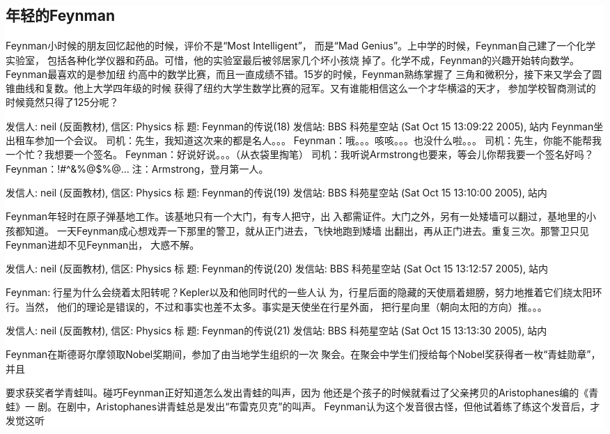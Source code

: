 年轻的Feynman
-------------

Feynman小时候的朋友回忆起他的时候，评价不是“Most Intelligent”，
而是“Mad Genius”。上中学的时候，Feynman自己建了一个化学实验室，
包括各种化学仪器和药品。可惜，他的实验室最后被邻居家几个坏小孩烧
掉了。化学不成，Feynman的兴趣开始转向数学。Feynman最喜欢的是参加纽
约高中的数学比赛，而且一直成绩不错。15岁的时候，Feynman熟练掌握了
三角和微积分，接下来又学会了圆锥曲线和复数。他上大学四年级的时候
获得了纽约大学生数学比赛的冠军。又有谁能相信这么一个才华横溢的天才，
参加学校智商测试的时候竟然只得了125分呢？

发信人: neil (反面教材), 信区: Physics
标 题: Feynman的传说(18)
发信站: BBS 科苑星空站 (Sat Oct 15 13:09:22 2005), 站内
Feynman坐出租车参加一个会议。
司机：先生，我知道这次来的都是名人。。。
Feynman：哦。。。咳咳。。。也没什么啦。。。
司机：先生，你能不能帮我一个忙？我想要一个签名。
Feynman：好说好说。。。（从衣袋里掏笔）
司机：我听说Armstrong也要来，等会儿你帮我要一个签名好吗？
Feynman：!#^&%@$%@...
注：Armstrong，登月第一人。

发信人: neil (反面教材), 信区: Physics
标 题: Feynman的传说(19)
发信站: BBS 科苑星空站 (Sat Oct 15 13:10:00 2005), 站内

Feynman年轻时在原子弹基地工作。该基地只有一个大门，有专人把守，出
入都需证件。大门之外，另有一处矮墙可以翻过，基地里的小孩都知道。
一天Feynman成心想戏弄一下那里的警卫，就从正门进去，飞快地跑到矮墙
出翻出，再从正门进去。重复三次。那警卫只见Feynman进却不见Feynman出，
大惑不解。

发信人: neil (反面教材), 信区: Physics
标 题: Feynman的传说(20)
发信站: BBS 科苑星空站 (Sat Oct 15 13:12:57 2005), 站内

Feynman: 行星为什么会绕着太阳转呢？Kepler以及和他同时代的一些人认
为，行星后面的隐藏的天使扇着翅膀，努力地推着它们绕太阳环行。当然，
他们的理论是错误的，不过和事实也差不太多。事实是天使坐在行星外面，
把行星向里（朝向太阳的方向）推。。。

发信人: neil (反面教材), 信区: Physics
标 题: Feynman的传说(21)
发信站: BBS 科苑星空站 (Sat Oct 15 13:13:30 2005), 站内

Feynman在斯德哥尔摩领取Nobel奖期间，参加了由当地学生组织的一次
聚会。在聚会中学生们授给每个Nobel奖获得者一枚“青蛙勋章”，并且

要求获奖者学青蛙叫。碰巧Feynman正好知道怎么发出青蛙的叫声，因为
他还是个孩子的时候就看过了父亲拷贝的Aristophanes编的《青蛙》一
剧。在剧中，Aristophanes讲青蛙总是发出“布雷克贝克”的叫声。
Feynman认为这个发音很古怪，但他试着练了练这个发音后，才发觉这听

